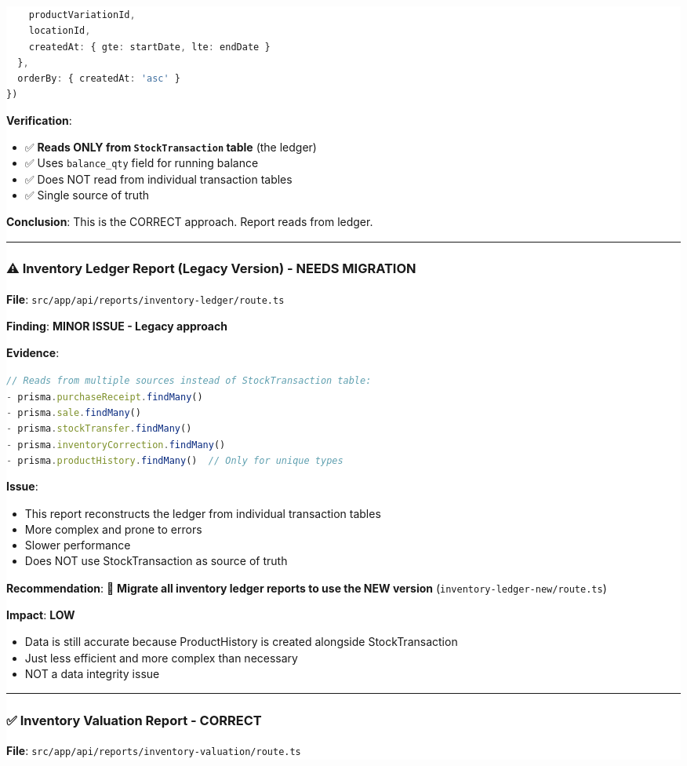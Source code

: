 ```typescript
    productVariationId,
    locationId,
    createdAt: { gte: startDate, lte: endDate }
  },
  orderBy: { createdAt: 'asc' }
})
```

**Verification**:
- ✅ **Reads ONLY from `StockTransaction` table** (the ledger)
- ✅ Uses `balance_qty` field for running balance
- ✅ Does NOT read from individual transaction tables
- ✅ Single source of truth

**Conclusion**: This is the CORRECT approach. Report reads from ledger.

---

### ⚠️ Inventory Ledger Report (Legacy Version) - NEEDS MIGRATION

**File**: `src/app/api/reports/inventory-ledger/route.ts`

**Finding**: **MINOR ISSUE - Legacy approach**

**Evidence**:
```typescript
// Reads from multiple sources instead of StockTransaction table:
- prisma.purchaseReceipt.findMany()
- prisma.sale.findMany()
- prisma.stockTransfer.findMany()
- prisma.inventoryCorrection.findMany()
- prisma.productHistory.findMany()  // Only for unique types
```

**Issue**:
- This report reconstructs the ledger from individual transaction tables
- More complex and prone to errors
- Slower performance
- Does NOT use StockTransaction as source of truth

**Recommendation**:
🔄 **Migrate all inventory ledger reports to use the NEW version** (`inventory-ledger-new/route.ts`)

**Impact**: **LOW**
- Data is still accurate because ProductHistory is created alongside StockTransaction
- Just less efficient and more complex than necessary
- NOT a data integrity issue

---

### ✅ Inventory Valuation Report - CORRECT

**File**: `src/app/api/reports/inventory-valuation/route.ts`
